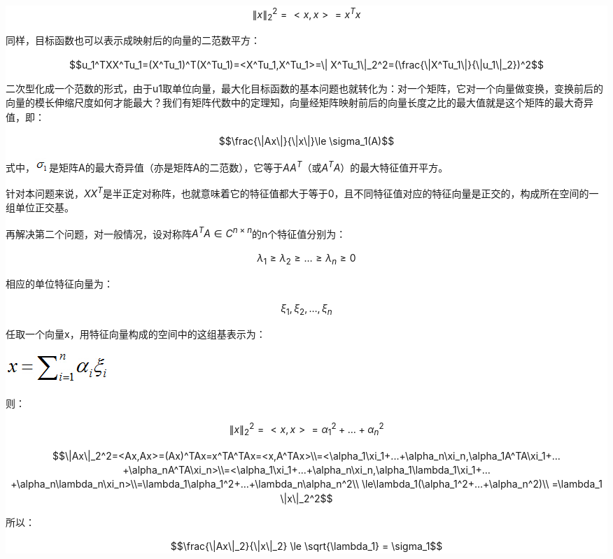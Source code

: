 

$$\|x \|_2^2=<x,x>=x^Tx$$



 同样，目标函数也可以表示成映射后的向量的二范数平方：

 

$$u_1^TXX^Tu_1=(X^Tu_1)^T(X^Tu_1)=<X^Tu_1,X^Tu_1>=\| X^Tu_1\|_2^2=(\frac{\|X^Tu_1\|}{\|u_1\|_2})^2$$

二次型化成一个范数的形式，由于u1取单位向量，最大化目标函数的基本问题也就转化为：对一个矩阵，它对一个向量做变换，变换前后的向量的模长伸缩尺度如何才能最大？我们有矩阵代数中的定理知，向量经矩阵映射前后的向量长度之比的最大值就是这个矩阵的最大奇异值，即：



$$\frac{\|Ax\|}{\|x\|}\le \sigma_1(A)$$

 

 式中，![](resources/1C2F2B8D41CE8A162010C55DC174AA82.jpg)是矩阵A的最大奇异值（亦是矩阵A的二范数），它等于$AA^T$（或$A^TA$）的最大特征值开平方。

 针对本问题来说，$XX^T$是半正定对称阵，也就意味着它的特征值都大于等于0，且不同特征值对应的特征向量是正交的，构成所在空间的一组单位正交基。

 再解决第二个问题，对一般情况，设对称阵$A^TA \in C^{n\times n}$的n个特征值分别为：

 

$$\lambda_1 \ge \lambda_2 \ge … \ge \lambda_n \ge 0$$



 相应的单位特征向量为：



$$\xi_1,\xi_2,…,\xi_n$$



 任取一个向量x，用特征向量构成的空间中的这组基表示为：

 ![](resources/E3BB7229FE186AD66453CB55DC592D2E.jpg)

 则：



$$\|x\|_2^2=<x,x>=\alpha_1^2+…+\alpha_n^2$$



$$\|Ax\|_2^2=<Ax,Ax>=(Ax)^TAx=x^TA^TAx=<x,A^TAx>\\=<\alpha_1\xi_1+...+\alpha_n\xi_n,\alpha_1A^TA\xi_1+…+\alpha_nA^TA\xi_n>\\=<\alpha_1\xi_1+...+\alpha_n\xi_n,\alpha_1\lambda_1\xi_1+…+\alpha_n\lambda_n\xi_n>\\=\lambda_1\alpha_1^2+…+\lambda_n\alpha_n^2\\ \le\lambda_1(\alpha_1^2+…+\alpha_n^2)\\ =\lambda_1 \|x\|_2^2$$



 所以：



$$\frac{\|Ax\|_2}{\|x\|_2} \le \sqrt{\lambda_1} = \sigma_1$$
